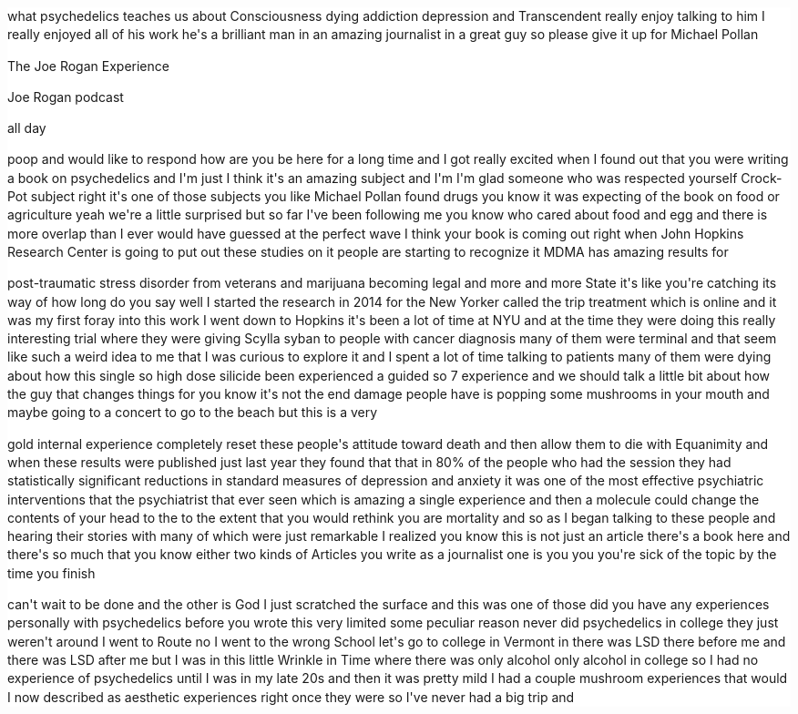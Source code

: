 <timemark seconds="538" />

 what psychedelics teaches us about Consciousness dying addiction depression and Transcendent really enjoy talking to him I really enjoyed all of his work he's a brilliant man in an amazing journalist in a great guy so please give it up for Michael Pollan

<timemark seconds="555" />

 The Joe Rogan Experience

<timemark seconds="559" />

 Joe Rogan podcast

<timemark seconds="561" />

 all day

<timemark seconds="563" />

 poop and would like to respond how are you be here for a long time and I got really excited when I found out that you were writing a book on psychedelics and I'm just I think it's an amazing subject and I'm I'm glad someone who was respected yourself Crock-Pot subject right it's one of those subjects you like Michael Pollan found drugs you know it was expecting of the book on food or agriculture yeah we're a little surprised but so far I've been following me you know who cared about food and egg and there is more overlap than I ever would have guessed at the perfect wave I think your book is coming out right when John Hopkins Research Center is going to put out these studies on it people are starting to recognize it MDMA has amazing results for

<timemark seconds="624" />

 post-traumatic stress disorder from veterans and marijuana becoming legal and more and more State it's like you're catching its way of how long do you say well I started the research in 2014 for the New Yorker called the trip treatment which is online and it was my first foray into this work I went down to Hopkins it's been a lot of time at NYU and at the time they were doing this really interesting trial where they were giving Scylla syban to people with cancer diagnosis many of them were terminal and that seem like such a weird idea to me that I was curious to explore it and I spent a lot of time talking to patients many of them were dying about how this single so high dose silicide been experienced a guided so 7 experience and we should talk a little bit about how the guy that changes things for you know it's not the end damage people have is popping some mushrooms in your mouth and maybe going to a concert to go to the beach but this is a very

<timemark seconds="684" />

 gold internal experience completely reset these people's attitude toward death and then allow them to die with Equanimity and when these results were published just last year they found that that in 80% of the people who had the session they had statistically significant reductions in standard measures of depression and anxiety it was one of the most effective psychiatric interventions that the psychiatrist that ever seen which is amazing a single experience and then a molecule could change the contents of your head to the to the extent that you would rethink you are mortality and so as I began talking to these people and hearing their stories with many of which were just remarkable I realized you know this is not just an article there's a book here and there's so much that you know either two kinds of Articles you write as a journalist one is you you you're sick of the topic by the time you finish

<timemark seconds="744" />

 can't wait to be done and the other is God I just scratched the surface and this was one of those did you have any experiences personally with psychedelics before you wrote this very limited some peculiar reason never did psychedelics in college they just weren't around I went to Route no I went to the wrong School let's go to college in Vermont in there was LSD there before me and there was LSD after me but I was in this little Wrinkle in Time where there was only alcohol only alcohol in college so I had no experience of psychedelics until I was in my late 20s and then it was pretty mild I had a couple mushroom experiences that would I now described as aesthetic experiences right once they were so I've never had a big trip and
